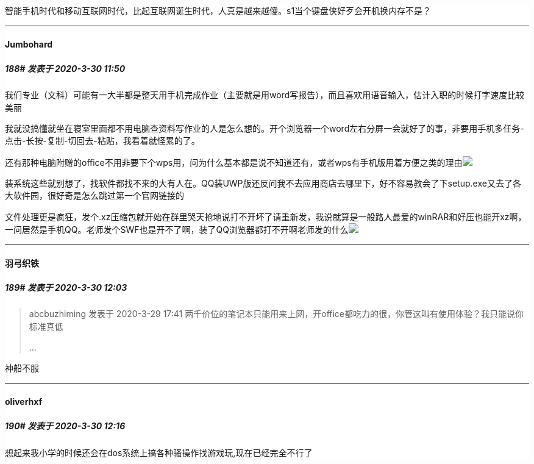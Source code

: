 


智能手机时代和移动互联网时代，比起互联网诞生时代，人真是越来越傻。s1当个键盘侠好歹会开机换内存不是？







-----

####  Jumbohard  
##### 188#       发表于 2020-3-30 11:50




我们专业（文科）可能有一大半都是整天用手机完成作业（主要就是用word写报告），而且喜欢用语音输入，估计入职的时候打字速度比较美丽

我就没搞懂就坐在寝室里面都不用电脑查资料写作业的人是怎么想的。开个浏览器一个word左右分屏一会就好了的事，非要用手机多任务-点击-长按-复制-切回去-粘贴，我看着就怪累的了。

还有那种电脑附赠的office不用非要下个wps用，问为什么基本都是说不知道还有，或者wps有手机版用着方便之类的理由<img src="https://static.saraba1st.com/image/smiley/face2017/130.png" referrerpolicy="no-referrer">

装系统这些就别想了，找软件都找不来的大有人在。QQ装UWP版还反问我不去应用商店去哪里下，好不容易教会了下setup.exe又去了各大软件园，很好奇是怎么跳过第一个官网链接的

文件处理更是疯狂，发个.xz压缩包就开始在群里哭天抢地说打不开坏了请重新发，我说就算是一般路人最爱的winRAR和好压也能开xz啊，一问居然是手机QQ。老师发个SWF也是开不了啊，装了QQ浏览器都打不开啊老师发的什么<img src="https://static.saraba1st.com/image/smiley/face2017/068.png" referrerpolicy="no-referrer">







-----

####  羽弓织铁  
##### 189#       发表于 2020-3-30 12:03



<blockquote>abcbuzhiming 发表于 2020-3-29 17:41
两千价位的笔记本只能用来上网，开office都吃力的很，你管这叫有使用体验？我只能说你标准真低

 ...</blockquote>
神船不服







-----

####  oliverhxf  
##### 190#       发表于 2020-3-30 12:16




想起来我小学的时候还会在dos系统上搞各种骚操作找游戏玩,现在已经完全不行了





